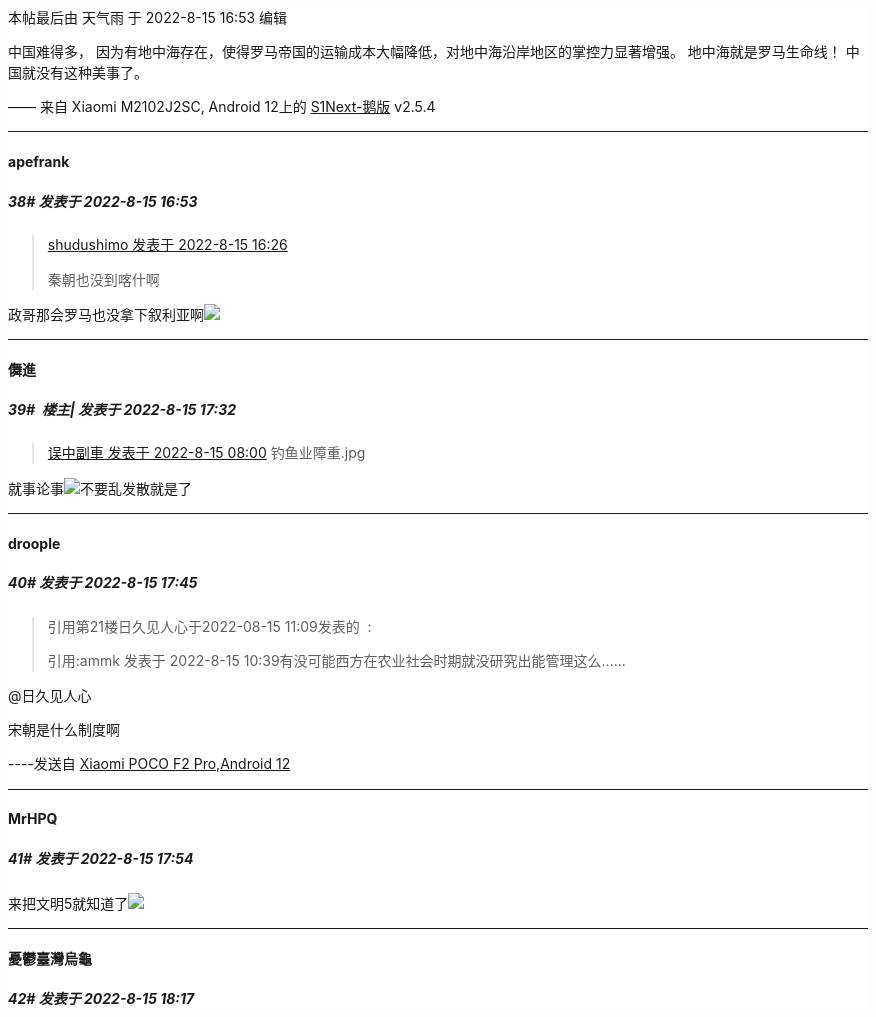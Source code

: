  本帖最后由 天气雨 于 2022-8-15 16:53 编辑 

中国难得多，
因为有地中海存在，使得罗马帝国的运输成本大幅降低，对地中海沿岸地区的掌控力显著增强。
地中海就是罗马生命线！
中国就没有这种美事了。

—— 来自 Xiaomi M2102J2SC, Android 12上的 [S1Next-鹅版](https://github.com/ykrank/S1-Next/releases) v2.5.4

*****

####  apefrank  
##### 38#       发表于 2022-8-15 16:53

<blockquote><a href="httphttps://bbs.saraba1st.com/2b/forum.php?mod=redirect&amp;goto=findpost&amp;pid=57076601&amp;ptid=2086958" target="_blank">shudushimo 发表于 2022-8-15 16:26</a>

秦朝也没到喀什啊</blockquote>
政哥那会罗马也没拿下叙利亚啊<img src="https://static.saraba1st.com/image/smiley/face2017/067.png" referrerpolicy="no-referrer">

*****

####  儛進  
##### 39#         楼主| 发表于 2022-8-15 17:32

<blockquote><a href="httphttps://bbs.saraba1st.com/2b/forum.php?mod=redirect&amp;goto=findpost&amp;pid=57068901&amp;ptid=2086958" target="_blank">误中副車 发表于 2022-8-15 08:00</a>
钓鱼业障重.jpg</blockquote>
就事论事<img src="https://static.saraba1st.com/image/smiley/face2017/001.png" referrerpolicy="no-referrer">不要乱发散就是了

*****

####  droople  
##### 40#       发表于 2022-8-15 17:45

<blockquote>引用第21楼日久见人心于2022-08-15 11:09发表的  :

引用:ammk 发表于 2022-8-15 10:39有没可能西方在农业社会时期就没研究出能管理这么......</blockquote>
@日久见人心

宋朝是什么制度啊

----发送自 [Xiaomi POCO F2 Pro,Android 12](http://stage1.5j4m.com/?1.37)

*****

####  MrHPQ  
##### 41#       发表于 2022-8-15 17:54

来把文明5就知道了<img src="https://static.saraba1st.com/image/smiley/face2017/066.png" referrerpolicy="no-referrer">

*****

####  憂鬱臺灣烏龜  
##### 42#       发表于 2022-8-15 18:17
